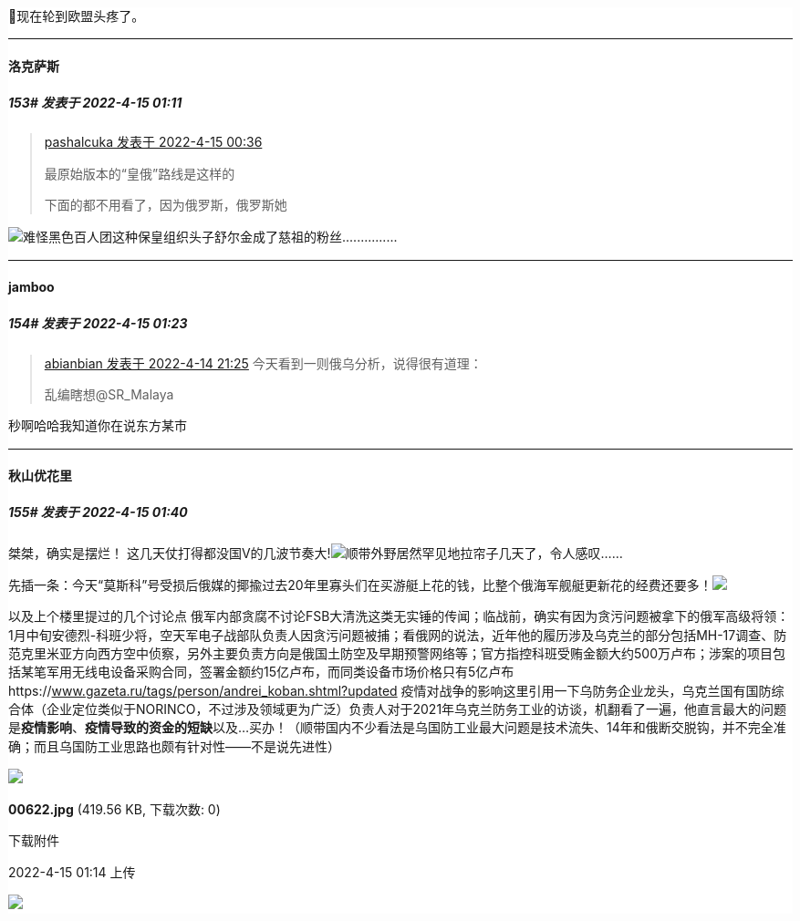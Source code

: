 🔺现在轮到欧盟头疼了。

*****

####  洛克萨斯  
##### 153#       发表于 2022-4-15 01:11

<blockquote><a href="httphttps://bbs.saraba1st.com/2b/forum.php?mod=redirect&amp;goto=findpost&amp;pid=55455852&amp;ptid=2064526" target="_blank">pashalcuka 发表于 2022-4-15 00:36</a>

最原始版本的“皇俄”路线是这样的

下面的都不用看了，因为俄罗斯，俄罗斯她</blockquote>
<img src="https://static.saraba1st.com/image/smiley/face2017/068.png" referrerpolicy="no-referrer">难怪黑色百人团这种保皇组织头子舒尔金成了慈祖的粉丝...............



*****

####  jamboo  
##### 154#       发表于 2022-4-15 01:23

<blockquote><a href="httphttps://bbs.saraba1st.com/2b/forum.php?mod=redirect&amp;goto=findpost&amp;pid=55453689&amp;ptid=2064526" target="_blank">abianbian 发表于 2022-4-14 21:25</a>
今天看到一则俄乌分析，说得很有道理：

乱编瞎想@SR_Malaya</blockquote>
秒啊哈哈我知道你在说东方某市



*****

####  秋山优花里  
##### 155#       发表于 2022-4-15 01:40

桀桀，确实是摆烂！ 这几天仗打得都没国V的几波节奏大!<img src="https://static.saraba1st.com/image/smiley/face2017/044.png" referrerpolicy="no-referrer">顺带外野居然罕见地拉帘子几天了，令人感叹……

先插一条：今天“莫斯科”号受损后俄媒的揶揄过去20年里寡头们在买游艇上花的钱，比整个俄海军舰艇更新花的经费还要多！<img src="https://static.saraba1st.com/image/smiley/face2017/004.gif" referrerpolicy="no-referrer"> 

以及上个楼里提过的几个讨论点 俄军内部贪腐不讨论FSB大清洗这类无实锤的传闻；临战前，确实有因为贪污问题被拿下的俄军高级将领：1月中旬安德烈-科班少将，空天军电子战部队负责人因贪污问题被捕；看俄网的说法，近年他的履历涉及乌克兰的部分包括MH-17调查、防范克里米亚方向西方空中侦察，另外主要负责方向是俄国土防空及早期预警网络等；官方指控科班受贿金额大约500万卢布；涉案的项目包括某笔军用无线电设备采购合同，签署金额约15亿卢布，而同类设备市场价格只有5亿卢布https://www.gazeta.ru/tags/person/andrei_koban.shtml?updated 疫情对战争的影响这里引用一下乌防务企业龙头，乌克兰国有国防综合体（企业定位类似于NORINCO，不过涉及领域更为广泛）负责人对于2021年乌克兰防务工业的访谈，机翻看了一遍，他直言最大的问题是<strong>疫情影响</strong>、<strong>疫情导致的资金的短缺</strong>以及…买办！（顺带国内不少看法是乌国防工业最大问题是技术流失、14年和俄断交脱钩，并不完全准确；而且乌国防工业思路也颇有针对性——不是说先进性）

<img src="https://img.saraba1st.com/forum/202204/15/011453kjqcvxx7tq7709pq.jpg" referrerpolicy="no-referrer">

<strong>00622.jpg</strong> (419.56 KB, 下载次数: 0)

下载附件

2022-4-15 01:14 上传

<img src="https://img.saraba1st.com/forum/202204/15/011414wyido1nqpn00on4j.jpg" referrerpolicy="no-referrer">
